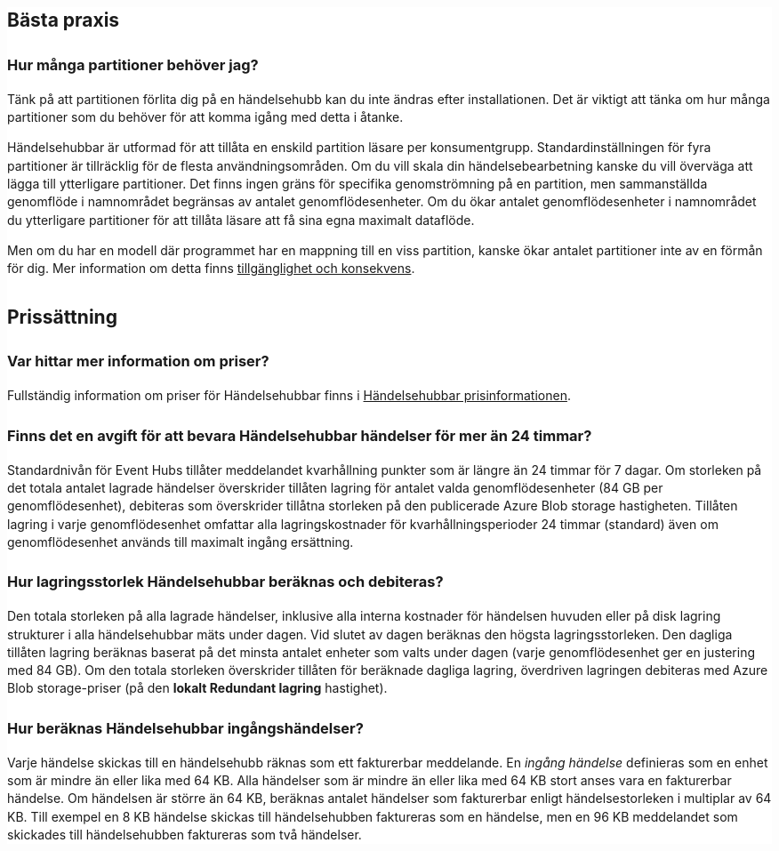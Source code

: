 ## <a name="best-practices"></a>Bästa praxis

### <a name="how-many-partitions-do-i-need"></a>Hur många partitioner behöver jag?
Tänk på att partitionen förlita dig på en händelsehubb kan du inte ändras efter installationen. Det är viktigt att tänka om hur många partitioner som du behöver för att komma igång med detta i åtanke. 

Händelsehubbar är utformad för att tillåta en enskild partition läsare per konsumentgrupp. Standardinställningen för fyra partitioner är tillräcklig för de flesta användningsområden. Om du vill skala din händelsebearbetning kanske du vill överväga att lägga till ytterligare partitioner. Det finns ingen gräns för specifika genomströmning på en partition, men sammanställda genomflöde i namnområdet begränsas av antalet genomflödesenheter. Om du ökar antalet genomflödesenheter i namnområdet du ytterligare partitioner för att tillåta läsare att få sina egna maximalt dataflöde.

Men om du har en modell där programmet har en mappning till en viss partition, kanske ökar antalet partitioner inte av en förmån för dig. Mer information om detta finns [tillgänglighet och konsekvens](event-hubs-availability-and-consistency.md).

## <a name="pricing"></a>Prissättning

### <a name="where-can-i-find-more-pricing-information"></a>Var hittar mer information om priser?
Fullständig information om priser för Händelsehubbar finns i [Händelsehubbar prisinformationen](https://azure.microsoft.com/pricing/details/event-hubs/).

### <a name="is-there-a-charge-for-retaining-event-hubs-events-for-more-than-24-hours"></a>Finns det en avgift för att bevara Händelsehubbar händelser för mer än 24 timmar?
Standardnivån för Event Hubs tillåter meddelandet kvarhållning punkter som är längre än 24 timmar för 7 dagar. Om storleken på det totala antalet lagrade händelser överskrider tillåten lagring för antalet valda genomflödesenheter (84 GB per genomflödesenhet), debiteras som överskrider tillåtna storleken på den publicerade Azure Blob storage hastigheten. Tillåten lagring i varje genomflödesenhet omfattar alla lagringskostnader för kvarhållningsperioder 24 timmar (standard) även om genomflödesenhet används till maximalt ingång ersättning.

### <a name="how-is-the-event-hubs-storage-size-calculated-and-charged"></a>Hur lagringsstorlek Händelsehubbar beräknas och debiteras?
Den totala storleken på alla lagrade händelser, inklusive alla interna kostnader för händelsen huvuden eller på disk lagring strukturer i alla händelsehubbar mäts under dagen. Vid slutet av dagen beräknas den högsta lagringsstorleken. Den dagliga tillåten lagring beräknas baserat på det minsta antalet enheter som valts under dagen (varje genomflödesenhet ger en justering med 84 GB). Om den totala storleken överskrider tillåten för beräknade dagliga lagring, överdriven lagringen debiteras med Azure Blob storage-priser (på den **lokalt Redundant lagring** hastighet).

### <a name="how-are-event-hubs-ingress-events-calculated"></a>Hur beräknas Händelsehubbar ingångshändelser?
Varje händelse skickas till en händelsehubb räknas som ett fakturerbar meddelande. En *ingång händelse* definieras som en enhet som är mindre än eller lika med 64 KB. Alla händelser som är mindre än eller lika med 64 KB stort anses vara en fakturerbar händelse. Om händelsen är större än 64 KB, beräknas antalet händelser som fakturerbar enligt händelsestorleken i multiplar av 64 KB. Till exempel en 8 KB händelse skickas till händelsehubben faktureras som en händelse, men en 96 KB meddelandet som skickades till händelsehubben faktureras som två händelser.
